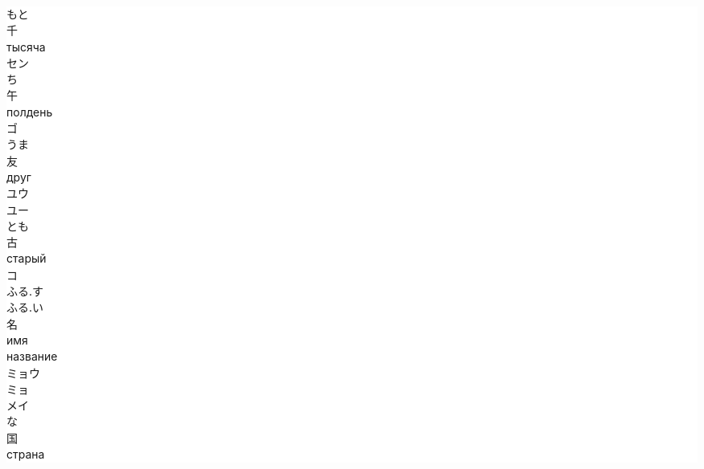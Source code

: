 <div class="kanji-item-reading-kun">もと</div>
</div>
</div>
<div class="kanji-item">
<div class="kanji-value">千</div>
<div class="kanji-item-meaning">
<div>тысяча</div>
</div>
<div class="kanji-item-reading">
<div class="kanji-item-reading-on">セン</div>
<div class="kanji-item-reading-kun">ち</div>
</div>
</div>
<div class="kanji-item">
<div class="kanji-value">午</div>
<div class="kanji-item-meaning">
<div>полдень</div>
</div>
<div class="kanji-item-reading">
<div class="kanji-item-reading-on">ゴ</div>
<div class="kanji-item-reading-kun">うま</div>
</div>
</div>
<div class="kanji-item">
<div class="kanji-value">友</div>
<div class="kanji-item-meaning">
<div>друг</div>
</div>
<div class="kanji-item-reading">
<div class="kanji-item-reading-on">ユウ</div>
<div class="kanji-item-reading-on">ユー</div>
<div class="kanji-item-reading-kun">とも</div>
</div>
</div>
<div class="kanji-item">
<div class="kanji-value">古</div>
<div class="kanji-item-meaning">
<div>старый</div>
</div>
<div class="kanji-item-reading">
<div class="kanji-item-reading-on">コ</div>
<div class="kanji-item-reading-kun">ふる.す</div>
<div class="kanji-item-reading-kun">ふる.い</div>
</div>
</div>
<div class="kanji-item">
<div class="kanji-value">名</div>
<div class="kanji-item-meaning">
<div>имя</div>
<div>название</div>
</div>
<div class="kanji-item-reading">
<div class="kanji-item-reading-on">ミョウ</div>
<div class="kanji-item-reading-on">ミョ</div>
<div class="kanji-item-reading-on">メイ</div>
<div class="kanji-item-reading-kun">な</div>
</div>
</div>
<div class="kanji-item">
<div class="kanji-value">国</div>
<div class="kanji-item-meaning">
<div>страна</div>
</div>
<div class="kanji-item-reading">